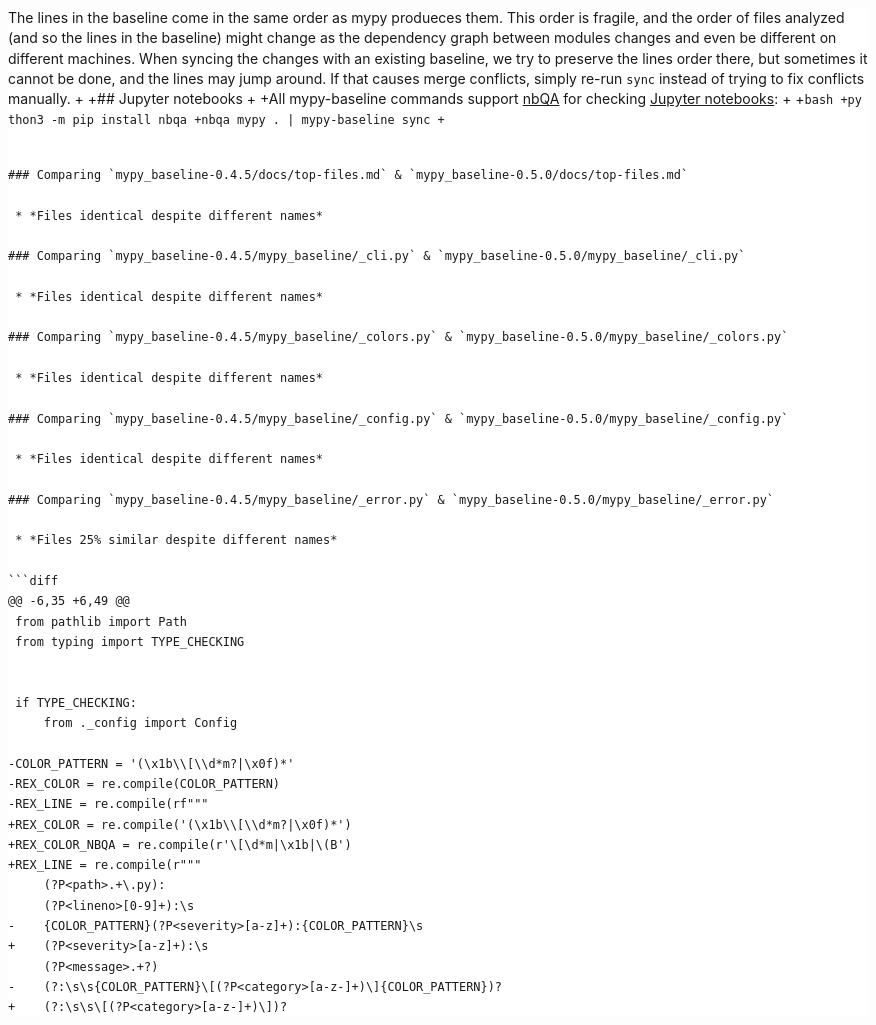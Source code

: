  The lines in the baseline come in the same order as mypy produeces them. This order is fragile, and the order of files analyzed (and so the lines in the baseline) might change as the dependency graph between modules changes and even be different on different machines. When syncing the changes with an existing baseline, we try to preserve the lines order there, but sometimes it cannot be done, and the lines may jump around. If that causes merge conflicts, simply re-run `sync` instead of trying to fix conflicts manually.
+
+## Jupyter notebooks
+
+All mypy-baseline commands support [nbQA](https://github.com/nbQA-dev/nbQA) for checking [Jupyter notebooks](https://jupyter.org/):
+
+```bash
+python3 -m pip install nbqa
+nbqa mypy . | mypy-baseline sync
+```
```

### Comparing `mypy_baseline-0.4.5/docs/top-files.md` & `mypy_baseline-0.5.0/docs/top-files.md`

 * *Files identical despite different names*

### Comparing `mypy_baseline-0.4.5/mypy_baseline/_cli.py` & `mypy_baseline-0.5.0/mypy_baseline/_cli.py`

 * *Files identical despite different names*

### Comparing `mypy_baseline-0.4.5/mypy_baseline/_colors.py` & `mypy_baseline-0.5.0/mypy_baseline/_colors.py`

 * *Files identical despite different names*

### Comparing `mypy_baseline-0.4.5/mypy_baseline/_config.py` & `mypy_baseline-0.5.0/mypy_baseline/_config.py`

 * *Files identical despite different names*

### Comparing `mypy_baseline-0.4.5/mypy_baseline/_error.py` & `mypy_baseline-0.5.0/mypy_baseline/_error.py`

 * *Files 25% similar despite different names*

```diff
@@ -6,35 +6,49 @@
 from pathlib import Path
 from typing import TYPE_CHECKING
 
 
 if TYPE_CHECKING:
     from ._config import Config
 
-COLOR_PATTERN = '(\x1b\\[\\d*m?|\x0f)*'
-REX_COLOR = re.compile(COLOR_PATTERN)
-REX_LINE = re.compile(rf"""
+REX_COLOR = re.compile('(\x1b\\[\\d*m?|\x0f)*')
+REX_COLOR_NBQA = re.compile(r'\[\d*m|\x1b|\(B')
+REX_LINE = re.compile(r"""
     (?P<path>.+\.py):
     (?P<lineno>[0-9]+):\s
-    {COLOR_PATTERN}(?P<severity>[a-z]+):{COLOR_PATTERN}\s
+    (?P<severity>[a-z]+):\s
     (?P<message>.+?)
-    (?:\s\s{COLOR_PATTERN}\[(?P<category>[a-z-]+)\]{COLOR_PATTERN})?
+    (?:\s\s\[(?P<category>[a-z-]+)\])?
```